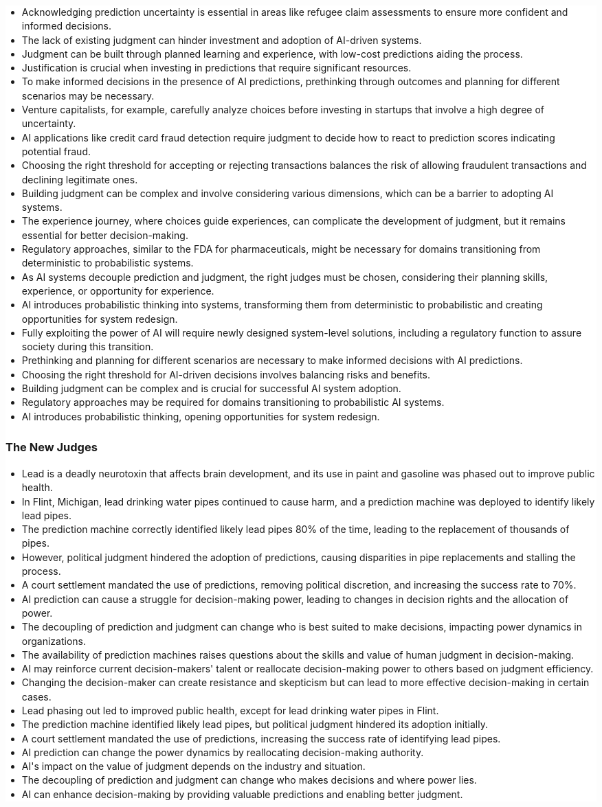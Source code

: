 - Acknowledging prediction uncertainty is essential in areas like refugee claim assessments to ensure more confident and informed decisions.
- The lack of existing judgment can hinder investment and adoption of AI-driven systems.
- Judgment can be built through planned learning and experience, with low-cost predictions aiding the process.
- Justification is crucial when investing in predictions that require significant resources.
- To make informed decisions in the presence of AI predictions, prethinking through outcomes and planning for different scenarios may be necessary.
- Venture capitalists, for example, carefully analyze choices before investing in startups that involve a high degree of uncertainty.
- AI applications like credit card fraud detection require judgment to decide how to react to prediction scores indicating potential fraud.
- Choosing the right threshold for accepting or rejecting transactions balances the risk of allowing fraudulent transactions and declining legitimate ones.
- Building judgment can be complex and involve considering various dimensions, which can be a barrier to adopting AI systems.
- The experience journey, where choices guide experiences, can complicate the development of judgment, but it remains essential for better decision-making.
- Regulatory approaches, similar to the FDA for pharmaceuticals, might be necessary for domains transitioning from deterministic to probabilistic systems.
- As AI systems decouple prediction and judgment, the right judges must be chosen, considering their planning skills, experience, or opportunity for experience.
- AI introduces probabilistic thinking into systems, transforming them from deterministic to probabilistic and creating opportunities for system redesign.
- Fully exploiting the power of AI will require newly designed system-level solutions, including a regulatory function to assure society during this transition.
- Prethinking and planning for different scenarios are necessary to make informed decisions with AI predictions.
- Choosing the right threshold for AI-driven decisions involves balancing risks and benefits.
- Building judgment can be complex and is crucial for successful AI system adoption.
- Regulatory approaches may be required for domains transitioning to probabilistic AI systems.
- AI introduces probabilistic thinking, opening opportunities for system redesign.

### The New Judges

- Lead is a deadly neurotoxin that affects brain development, and its use in paint and gasoline was phased out to improve public health.
- In Flint, Michigan, lead drinking water pipes continued to cause harm, and a prediction machine was deployed to identify likely lead pipes.
- The prediction machine correctly identified likely lead pipes 80% of the time, leading to the replacement of thousands of pipes.
- However, political judgment hindered the adoption of predictions, causing disparities in pipe replacements and stalling the process.
- A court settlement mandated the use of predictions, removing political discretion, and increasing the success rate to 70%.
- AI prediction can cause a struggle for decision-making power, leading to changes in decision rights and the allocation of power.
- The decoupling of prediction and judgment can change who is best suited to make decisions, impacting power dynamics in organizations.
- The availability of prediction machines raises questions about the skills and value of human judgment in decision-making.
- AI may reinforce current decision-makers' talent or reallocate decision-making power to others based on judgment efficiency.
- Changing the decision-maker can create resistance and skepticism but can lead to more effective decision-making in certain cases.
- Lead phasing out led to improved public health, except for lead drinking water pipes in Flint.
- The prediction machine identified likely lead pipes, but political judgment hindered its adoption initially.
- A court settlement mandated the use of predictions, increasing the success rate of identifying lead pipes.
- AI prediction can change the power dynamics by reallocating decision-making authority.
- AI's impact on the value of judgment depends on the industry and situation.
- The decoupling of prediction and judgment can change who makes decisions and where power lies.
- AI can enhance decision-making by providing valuable predictions and enabling better judgment.